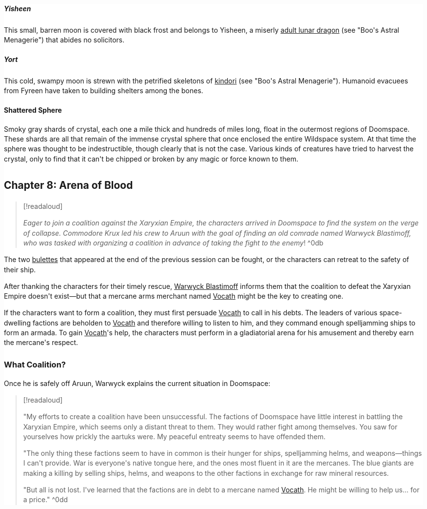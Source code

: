 ##### Yisheen

This small, barren moon is covered with black frost and belongs to Yisheen, a miserly [adult lunar dragon](3-Mechanics/CLI/bestiary/dragon/adult-lunar-dragon-bam.md) (see "Boo's Astral Menagerie") that abides no solicitors.

##### Yort

This cold, swampy moon is strewn with the petrified skeletons of [kindori](3-Mechanics/CLI/bestiary/celestial/kindori-bam.md) (see "Boo's Astral Menagerie"). Humanoid evacuees from Fyreen have taken to building shelters among the bones.

#### Shattered Sphere

Smoky gray shards of crystal, each one a mile thick and hundreds of miles long, float in the outermost regions of Doomspace. These shards are all that remain of the immense crystal sphere that once enclosed the entire Wildspace system. At that time the sphere was thought to be indestructible, though clearly that is not the case. Various kinds of creatures have tried to harvest the crystal, only to find that it can't be chipped or broken by any magic or force known to them.

## Chapter 8: Arena of Blood

> [!readaloud] 
> 
> *Eager to join a coalition against the Xaryxian Empire, the characters arrived in Doomspace to find the system on the verge of collapse. Commodore Krux led his crew to Aruun with the goal of finding an old comrade named Warwyck Blastimoff, who was tasked with organizing a coalition in advance of taking the fight to the enemy*!
^0db

The two [bulettes](3-Mechanics/CLI/bestiary/monstrosity/bulette.md) that appeared at the end of the previous session can be fought, or the characters can retreat to the safety of their ship.

After thanking the characters for their timely rescue, [Warwyck Blastimoff](3-Mechanics/CLI/bestiary/npc/warwyck-blastimoff-lox.md) informs them that the coalition to defeat the Xaryxian Empire doesn't exist—but that a mercane arms merchant named [Vocath](3-Mechanics/CLI/bestiary/npc/vocath-lox.md) might be the key to creating one.

If the characters want to form a coalition, they must first persuade [Vocath](3-Mechanics/CLI/bestiary/npc/vocath-lox.md) to call in his debts. The leaders of various space-dwelling factions are beholden to [Vocath](3-Mechanics/CLI/bestiary/npc/vocath-lox.md) and therefore willing to listen to him, and they command enough spelljamming ships to form an armada. To gain [Vocath](3-Mechanics/CLI/bestiary/npc/vocath-lox.md)'s help, the characters must perform in a gladiatorial arena for his amusement and thereby earn the mercane's respect.

### What Coalition?

Once he is safely off Aruun, Warwyck explains the current situation in Doomspace:

> [!readaloud] 
> 
> "My efforts to create a coalition have been unsuccessful. The factions of Doomspace have little interest in battling the Xaryxian Empire, which seems only a distant threat to them. They would rather fight among themselves. You saw for yourselves how prickly the aartuks were. My peaceful entreaty seems to have offended them.
> 
> "The only thing these factions seem to have in common is their hunger for ships, spelljamming helms, and weapons—things I can't provide. War is everyone's native tongue here, and the ones most fluent in it are the mercanes. The blue giants are making a killing by selling ships, helms, and weapons to the other factions in exchange for raw mineral resources.
> 
> "But all is not lost. I've learned that the factions are in debt to a mercane named [Vocath](3-Mechanics/CLI/bestiary/npc/vocath-lox.md). He might be willing to help us... for a price."
^0dd
